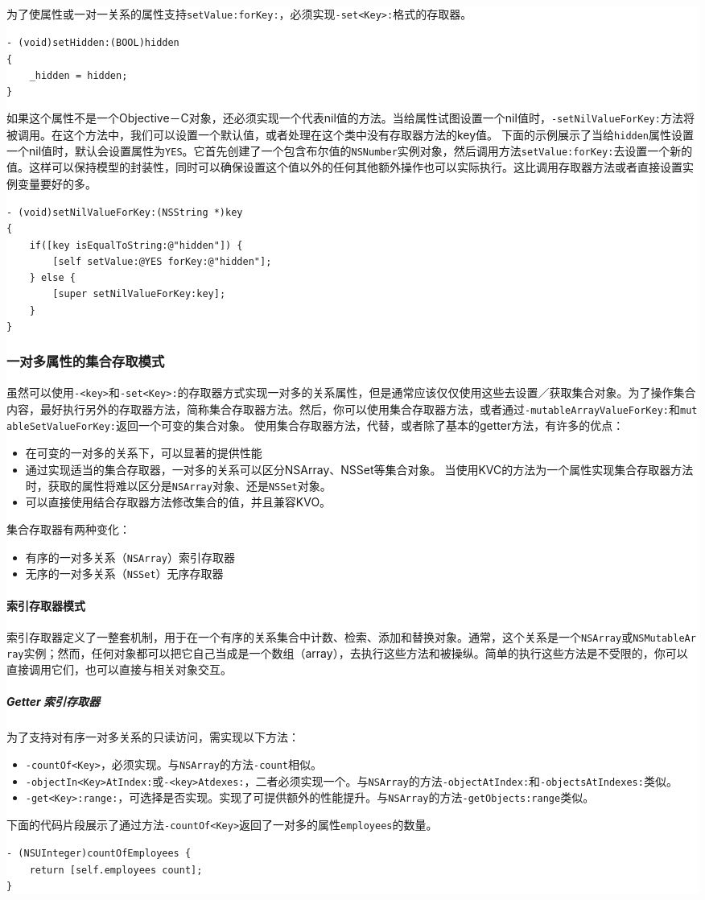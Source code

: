 为了使属性或一对一关系的属性支持`setValue:forKey:`，必须实现`-set<Key>:`格式的存取器。

```objc
- (void)setHidden:(BOOL)hidden
{
	_hidden = hidden;
}
```

如果这个属性不是一个Objective－C对象，还必须实现一个代表nil值的方法。当给属性试图设置一个nil值时，`-setNilValueForKey:`方法将被调用。在这个方法中，我们可以设置一个默认值，或者处理在这个类中没有存取器方法的key值。
下面的示例展示了当给`hidden`属性设置一个nil值时，默认会设置属性为`YES`。它首先创建了一个包含布尔值的`NSNumber`实例对象，然后调用方法`setValue:forKey:`去设置一个新的值。这样可以保持模型的封装性，同时可以确保设置这个值以外的任何其他额外操作也可以实际执行。这比调用存取器方法或者直接设置实例变量要好的多。

```objc
- (void)setNilValueForKey:(NSString *)key
{
	if([key isEqualToString:@"hidden"]) {
		[self setValue:@YES forKey:@"hidden"];
	} else {
		[super setNilValueForKey:key];
	}
}
```

### 一对多属性的集合存取模式
虽然可以使用`-<key>`和`-set<Key>:`的存取器方式实现一对多的关系属性，但是通常应该仅仅使用这些去设置／获取集合对象。为了操作集合内容，最好执行另外的存取器方法，简称集合存取器方法。然后，你可以使用集合存取器方法，或者通过`-mutableArrayValueForKey:`和`mutableSetValueForKey:`返回一个可变的集合对象。
使用集合存取器方法，代替，或者除了基本的getter方法，有许多的优点：

 - 在可变的一对多的关系下，可以显著的提供性能
 - 通过实现适当的集合存取器，一对多的关系可以区分NSArray、NSSet等集合对象。
   当使用KVC的方法为一个属性实现集合存取器方法时，获取的属性将难以区分是`NSArray`对象、还是`NSSet`对象。
 - 可以直接使用结合存取器方法修改集合的值，并且兼容KVO。

集合存取器有两种变化：

 - 有序的一对多关系（`NSArray`）索引存取器
 - 无序的一对多关系（`NSSet`）无序存取器

#### 索引存取器模式
索引存取器定义了一整套机制，用于在一个有序的关系集合中计数、检索、添加和替换对象。通常，这个关系是一个`NSArray`或`NSMutableArray`实例；然而，任何对象都可以把它自己当成是一个数组（array），去执行这些方法和被操纵。简单的执行这些方法是不受限的，你可以直接调用它们，也可以直接与相关对象交互。

##### Getter 索引存取器
为了支持对有序一对多关系的只读访问，需实现以下方法：

 - `-countOf<Key>`，必须实现。与`NSArray`的方法`-count`相似。
 - `-objectIn<Key>AtIndex:`或`-<key>Atdexes:`，二者必须实现一个。与`NSArray`的方法`-objectAtIndex:`和`-objectsAtIndexes:`类似。
 - `-get<Key>:range:`，可选择是否实现。实现了可提供额外的性能提升。与`NSArray`的方法`-getObjects:range`类似。

下面的代码片段展示了通过方法`-countOf<Key>`返回了一对多的属性`employees`的数量。

```objc
- (NSUInteger)countOfEmployees {
    return [self.employees count];
}
```
